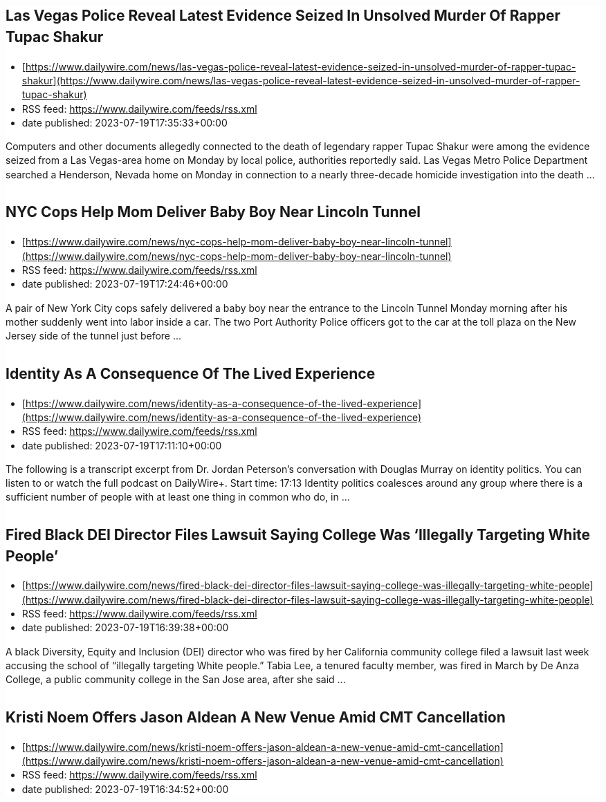 ## Las Vegas Police Reveal Latest Evidence Seized In Unsolved Murder Of Rapper Tupac Shakur
 - [https://www.dailywire.com/news/las-vegas-police-reveal-latest-evidence-seized-in-unsolved-murder-of-rapper-tupac-shakur](https://www.dailywire.com/news/las-vegas-police-reveal-latest-evidence-seized-in-unsolved-murder-of-rapper-tupac-shakur)
 - RSS feed: https://www.dailywire.com/feeds/rss.xml
 - date published: 2023-07-19T17:35:33+00:00

Computers and other documents allegedly connected to the death of legendary rapper Tupac Shakur were among the evidence seized from a Las Vegas-area home on Monday by local police, authorities reportedly said. Las Vegas Metro Police Department searched a Henderson, Nevada home on Monday in connection to a nearly three-decade homicide investigation into the death ...

## NYC Cops Help Mom Deliver Baby Boy Near Lincoln Tunnel
 - [https://www.dailywire.com/news/nyc-cops-help-mom-deliver-baby-boy-near-lincoln-tunnel](https://www.dailywire.com/news/nyc-cops-help-mom-deliver-baby-boy-near-lincoln-tunnel)
 - RSS feed: https://www.dailywire.com/feeds/rss.xml
 - date published: 2023-07-19T17:24:46+00:00

A pair of New York City cops safely delivered a baby boy near the entrance to the Lincoln Tunnel Monday morning after his mother suddenly went into labor inside a car. The two Port Authority Police officers got to the car at the toll plaza on the New Jersey side of the tunnel just before ...

## Identity As A Consequence Of The Lived Experience
 - [https://www.dailywire.com/news/identity-as-a-consequence-of-the-lived-experience](https://www.dailywire.com/news/identity-as-a-consequence-of-the-lived-experience)
 - RSS feed: https://www.dailywire.com/feeds/rss.xml
 - date published: 2023-07-19T17:11:10+00:00

The following is a transcript excerpt from Dr. Jordan Peterson’s conversation with Douglas Murray on identity politics. You can listen to or watch the full podcast on DailyWire+. Start time: 17:13 Identity politics coalesces around any group where there is a sufficient number of people with at least one thing in common who do, in ...

## Fired Black DEI Director Files Lawsuit Saying College Was ‘Illegally Targeting White People’
 - [https://www.dailywire.com/news/fired-black-dei-director-files-lawsuit-saying-college-was-illegally-targeting-white-people](https://www.dailywire.com/news/fired-black-dei-director-files-lawsuit-saying-college-was-illegally-targeting-white-people)
 - RSS feed: https://www.dailywire.com/feeds/rss.xml
 - date published: 2023-07-19T16:39:38+00:00

A black Diversity, Equity and Inclusion (DEI) director who was fired by her California community college filed a lawsuit last week accusing the school of &#8220;illegally targeting White people.&#8221; Tabia Lee, a tenured faculty member, was fired in March by De Anza College, a public community college in the San Jose area, after she said ...

## Kristi Noem Offers Jason Aldean A New Venue Amid CMT Cancellation
 - [https://www.dailywire.com/news/kristi-noem-offers-jason-aldean-a-new-venue-amid-cmt-cancellation](https://www.dailywire.com/news/kristi-noem-offers-jason-aldean-a-new-venue-amid-cmt-cancellation)
 - RSS feed: https://www.dailywire.com/feeds/rss.xml
 - date published: 2023-07-19T16:34:52+00:00
